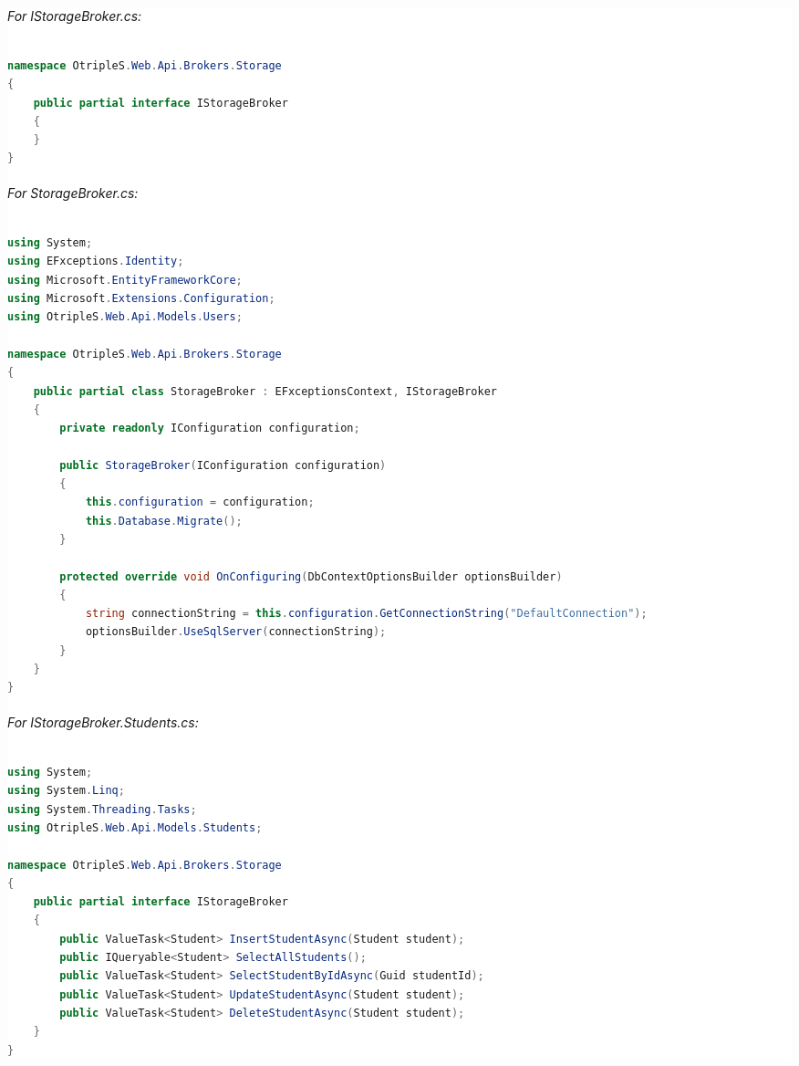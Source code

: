 ###### For IStorageBroker.cs:
```csharp
namespace OtripleS.Web.Api.Brokers.Storage
{
    public partial interface IStorageBroker
    {
    }
}

```

###### For StorageBroker.cs:
```csharp
using System;
using EFxceptions.Identity;
using Microsoft.EntityFrameworkCore;
using Microsoft.Extensions.Configuration;
using OtripleS.Web.Api.Models.Users;

namespace OtripleS.Web.Api.Brokers.Storage
{
    public partial class StorageBroker : EFxceptionsContext, IStorageBroker
    {
        private readonly IConfiguration configuration;

        public StorageBroker(IConfiguration configuration)
        {
            this.configuration = configuration;
            this.Database.Migrate();
        }

        protected override void OnConfiguring(DbContextOptionsBuilder optionsBuilder)
        {
            string connectionString = this.configuration.GetConnectionString("DefaultConnection");
            optionsBuilder.UseSqlServer(connectionString);
        }
    }
}
```

###### For IStorageBroker.Students.cs:
```csharp
using System;
using System.Linq;
using System.Threading.Tasks;
using OtripleS.Web.Api.Models.Students;

namespace OtripleS.Web.Api.Brokers.Storage
{
    public partial interface IStorageBroker
    {
        public ValueTask<Student> InsertStudentAsync(Student student);
        public IQueryable<Student> SelectAllStudents();
        public ValueTask<Student> SelectStudentByIdAsync(Guid studentId);
        public ValueTask<Student> UpdateStudentAsync(Student student);
        public ValueTask<Student> DeleteStudentAsync(Student student);
    }
}
``` 
